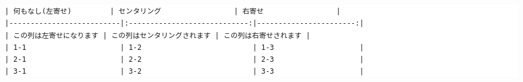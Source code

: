 ```
| 何もなし(左寄せ)         | センタリング                 | 右寄せ                 |
|--------------------------|:----------------------------:|-----------------------:|
| この列は左寄せになります | この列はセンタリングされます | この列は右寄せされます |
| 1-1                      | 1-2                          | 1-3                    |
| 2-1                      | 2-2                          | 2-3                    |
| 3-1                      | 3-2                          | 3-3                    |
```
